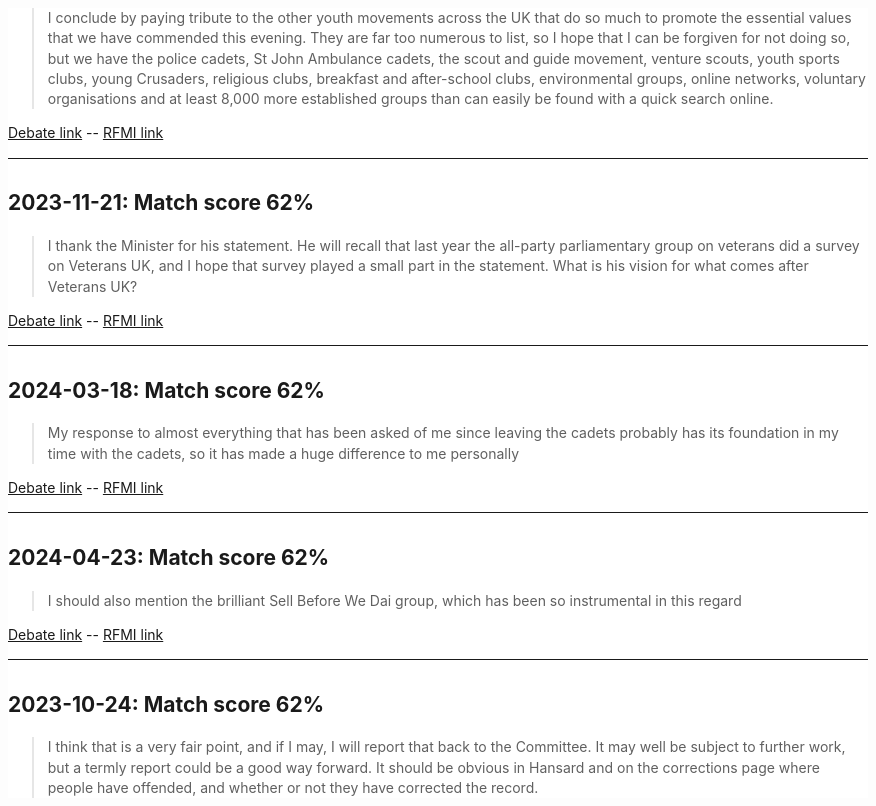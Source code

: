 >I conclude by paying tribute to the other youth movements across the UK that do so much to promote the essential values that we have commended this evening. They are far too numerous to list, so I hope that I can be forgiven for not doing so, but we have the police cadets, St John Ambulance cadets, the scout and guide movement, venture scouts, youth sports clubs, young Crusaders, religious clubs, breakfast and after-school clubs, environmental groups, online networks, voluntary organisations and at least 8,000 more established groups than can easily be found with a quick search online.

[Debate link](https://www.theyworkforyou.com/debates/?id=2024-03-18c.776.1)  --  [RFMI link](https://www.theyworkforyou.com/mp/25860/register)


---



## 2023-11-21: Match score 62%

>I thank the Minister for his statement. He will recall that last year the all-party parliamentary group on veterans did a survey on Veterans UK, and I hope that survey played a small part in the statement. What is his vision for what comes after Veterans UK?

[Debate link](https://www.theyworkforyou.com/debates/?id=2023-11-21a.217.1)  --  [RFMI link](https://www.theyworkforyou.com/mp/25860/register)


---



## 2024-03-18: Match score 62%

>My response to almost everything that has been asked of me since leaving the cadets probably has its foundation in my time with the cadets, so it has made a huge difference to me personally

[Debate link](https://www.theyworkforyou.com/debates/?id=2024-03-18c.775.2)  --  [RFMI link](https://www.theyworkforyou.com/mp/25860/register)


---



## 2024-04-23: Match score 62%

>I should also mention the brilliant Sell Before We Dai group, which has been so instrumental in this regard

[Debate link](https://www.theyworkforyou.com/debates/?id=2024-04-23a.873.0)  --  [RFMI link](https://www.theyworkforyou.com/mp/25860/register)


---



## 2023-10-24: Match score 62%

>I think that is a very fair point, and if I may, I will report that back to the Committee. It may well be subject to further work, but a termly report could be a good way forward. It should be obvious in Hansard and on the corrections page where people have offended, and whether or not they have corrected the record.
